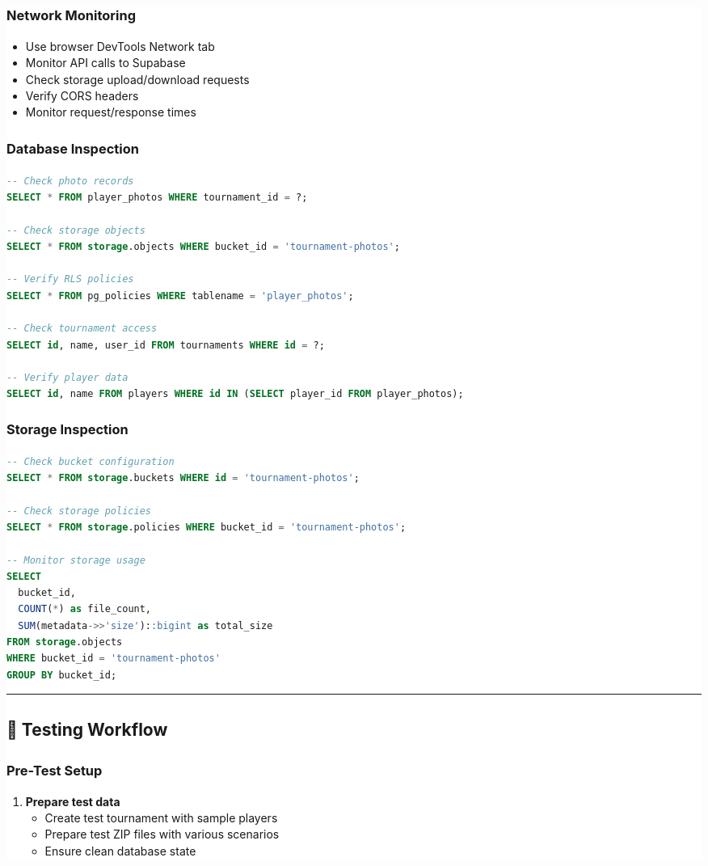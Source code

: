 ### **Network Monitoring**
- Use browser DevTools Network tab
- Monitor API calls to Supabase
- Check storage upload/download requests
- Verify CORS headers
- Monitor request/response times

### **Database Inspection**
```sql
-- Check photo records
SELECT * FROM player_photos WHERE tournament_id = ?;

-- Check storage objects
SELECT * FROM storage.objects WHERE bucket_id = 'tournament-photos';

-- Verify RLS policies
SELECT * FROM pg_policies WHERE tablename = 'player_photos';

-- Check tournament access
SELECT id, name, user_id FROM tournaments WHERE id = ?;

-- Verify player data
SELECT id, name FROM players WHERE id IN (SELECT player_id FROM player_photos);
```

### **Storage Inspection**
```sql
-- Check bucket configuration
SELECT * FROM storage.buckets WHERE id = 'tournament-photos';

-- Check storage policies
SELECT * FROM storage.policies WHERE bucket_id = 'tournament-photos';

-- Monitor storage usage
SELECT 
  bucket_id,
  COUNT(*) as file_count,
  SUM(metadata->>'size')::bigint as total_size
FROM storage.objects 
WHERE bucket_id = 'tournament-photos'
GROUP BY bucket_id;
```

---

## 🚀 **Testing Workflow**

### **Pre-Test Setup**
1. **Prepare test data**
   - Create test tournament with sample players
   - Prepare test ZIP files with various scenarios
   - Ensure clean database state
